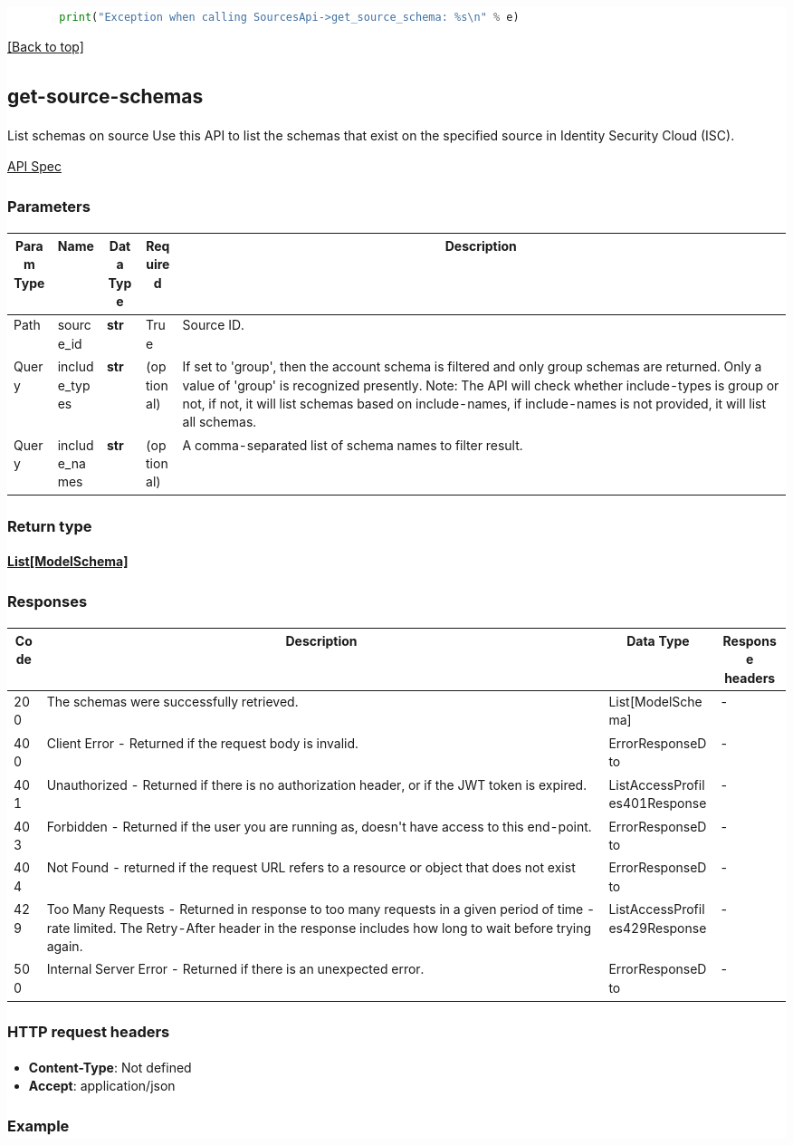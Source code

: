 ```python
        print("Exception when calling SourcesApi->get_source_schema: %s\n" % e)
```



[[Back to top]](#) 

## get-source-schemas
List schemas on source
Use this API to list the schemas that exist on the specified source in Identity Security Cloud (ISC).

[API Spec](https://developer.sailpoint.com/docs/api/v2024/get-source-schemas)

### Parameters 

Param Type | Name | Data Type | Required  | Description
------------- | ------------- | ------------- | ------------- | ------------- 
Path   | source_id | **str** | True  | Source ID.
  Query | include_types | **str** |   (optional) | If set to 'group', then the account schema is filtered and only group schemas are returned. Only a value of 'group' is recognized presently.  Note: The API will check whether include-types is group or not, if not, it will list schemas based on include-names, if include-names is not provided, it will list all schemas.
  Query | include_names | **str** |   (optional) | A comma-separated list of schema names to filter result.

### Return type
[**List[ModelSchema]**](../models/model-schema)

### Responses
Code | Description  | Data Type | Response headers |
------------- | ------------- | ------------- |------------------|
200 | The schemas were successfully retrieved. | List[ModelSchema] |  -  |
400 | Client Error - Returned if the request body is invalid. | ErrorResponseDto |  -  |
401 | Unauthorized - Returned if there is no authorization header, or if the JWT token is expired. | ListAccessProfiles401Response |  -  |
403 | Forbidden - Returned if the user you are running as, doesn&#39;t have access to this end-point. | ErrorResponseDto |  -  |
404 | Not Found - returned if the request URL refers to a resource or object that does not exist | ErrorResponseDto |  -  |
429 | Too Many Requests - Returned in response to too many requests in a given period of time - rate limited. The Retry-After header in the response includes how long to wait before trying again. | ListAccessProfiles429Response |  -  |
500 | Internal Server Error - Returned if there is an unexpected error. | ErrorResponseDto |  -  |

### HTTP request headers
 - **Content-Type**: Not defined
 - **Accept**: application/json

### Example
